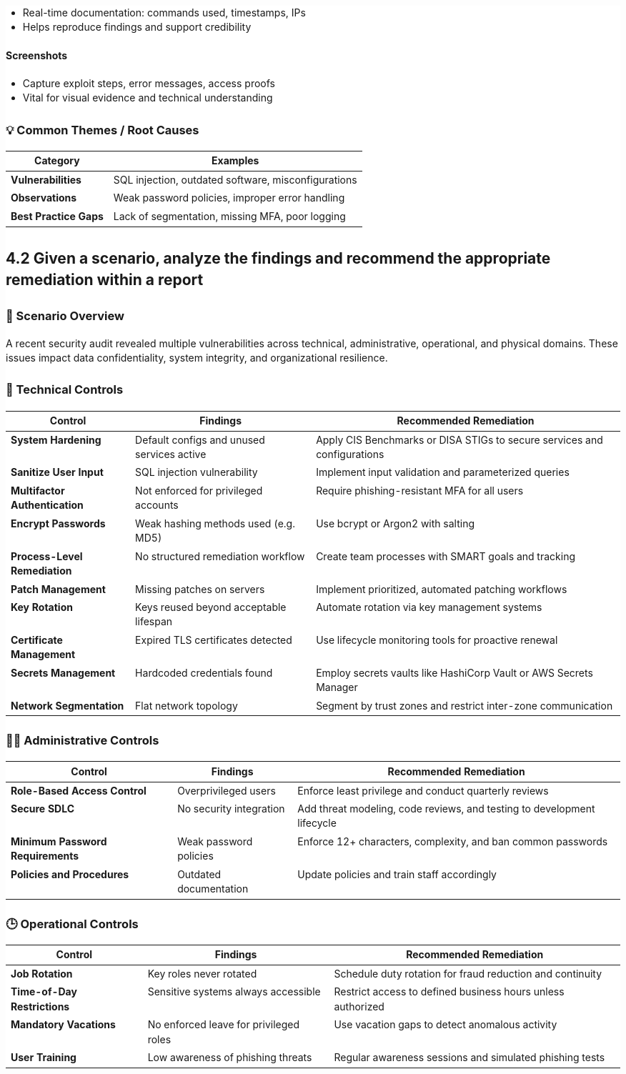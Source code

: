 - Real-time documentation: commands used, timestamps, IPs
- Helps reproduce findings and support credibility
#### Screenshots
- Capture exploit steps, error messages, access proofs
- Vital for visual evidence and technical understanding
### 💡 Common Themes / Root Causes
| Category             | Examples                                        |
|----------------------|-------------------------------------------------|
| **Vulnerabilities**  | SQL injection, outdated software, misconfigurations |
| **Observations**     | Weak password policies, improper error handling  |
| **Best Practice Gaps** | Lack of segmentation, missing MFA, poor logging |
## 4.2 Given a scenario, analyze the findings and recommend the appropriate remediation within a report
### 📍 Scenario Overview
A recent security audit revealed multiple vulnerabilities across technical, administrative, operational, and physical domains. These issues impact data confidentiality, system integrity, and organizational resilience.
### 🔧 Technical Controls
| Control                    | Findings                                           | Recommended Remediation                                                                 |
|---------------------------|----------------------------------------------------|------------------------------------------------------------------------------------------|
| **System Hardening**       | Default configs and unused services active         | Apply CIS Benchmarks or DISA STIGs to secure services and configurations                |
| **Sanitize User Input**    | SQL injection vulnerability                        | Implement input validation and parameterized queries                                    |
| **Multifactor Authentication** | Not enforced for privileged accounts         | Require phishing-resistant MFA for all users                                            |
| **Encrypt Passwords**      | Weak hashing methods used (e.g. MD5)               | Use bcrypt or Argon2 with salting                                                       |
| **Process-Level Remediation** | No structured remediation workflow            | Create team processes with SMART goals and tracking                                     |
| **Patch Management**       | Missing patches on servers                         | Implement prioritized, automated patching workflows                                     |
| **Key Rotation**           | Keys reused beyond acceptable lifespan             | Automate rotation via key management systems                                            |
| **Certificate Management** | Expired TLS certificates detected                  | Use lifecycle monitoring tools for proactive renewal                                    |
| **Secrets Management**     | Hardcoded credentials found                        | Employ secrets vaults like HashiCorp Vault or AWS Secrets Manager                       |
| **Network Segmentation**   | Flat network topology                              | Segment by trust zones and restrict inter-zone communication                           |
### 🧑‍💼 Administrative Controls
| Control                          | Findings                                | Recommended Remediation                                                       |
|----------------------------------|-----------------------------------------|--------------------------------------------------------------------------------|
| **Role-Based Access Control**     | Overprivileged users                    | Enforce least privilege and conduct quarterly reviews                         |
| **Secure SDLC**                   | No security integration                 | Add threat modeling, code reviews, and testing to development lifecycle       |
| **Minimum Password Requirements** | Weak password policies                  | Enforce 12+ characters, complexity, and ban common passwords                  |
| **Policies and Procedures**       | Outdated documentation                  | Update policies and train staff accordingly                                   |
### 🕒 Operational Controls
| Control              | Findings                               | Recommended Remediation                                      |
|----------------------|----------------------------------------|---------------------------------------------------------------|
| **Job Rotation**      | Key roles never rotated               | Schedule duty rotation for fraud reduction and continuity     |
| **Time-of-Day Restrictions** | Sensitive systems always accessible | Restrict access to defined business hours unless authorized   |
| **Mandatory Vacations** | No enforced leave for privileged roles | Use vacation gaps to detect anomalous activity                |
| **User Training**     | Low awareness of phishing threats     | Regular awareness sessions and simulated phishing tests       |